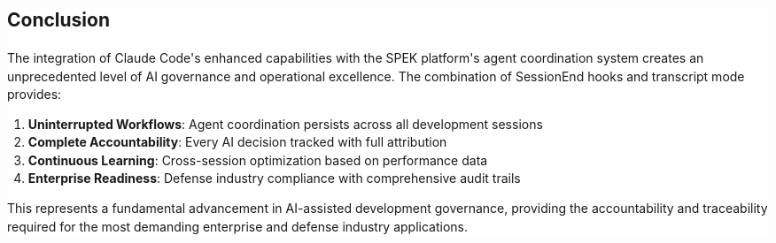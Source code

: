 ## Conclusion

The integration of Claude Code's enhanced capabilities with the SPEK platform's agent coordination system creates an unprecedented level of AI governance and operational excellence. The combination of SessionEnd hooks and transcript mode provides:

1. **Uninterrupted Workflows**: Agent coordination persists across all development sessions
2. **Complete Accountability**: Every AI decision tracked with full attribution
3. **Continuous Learning**: Cross-session optimization based on performance data
4. **Enterprise Readiness**: Defense industry compliance with comprehensive audit trails

This represents a fundamental advancement in AI-assisted development governance, providing the accountability and traceability required for the most demanding enterprise and defense industry applications.